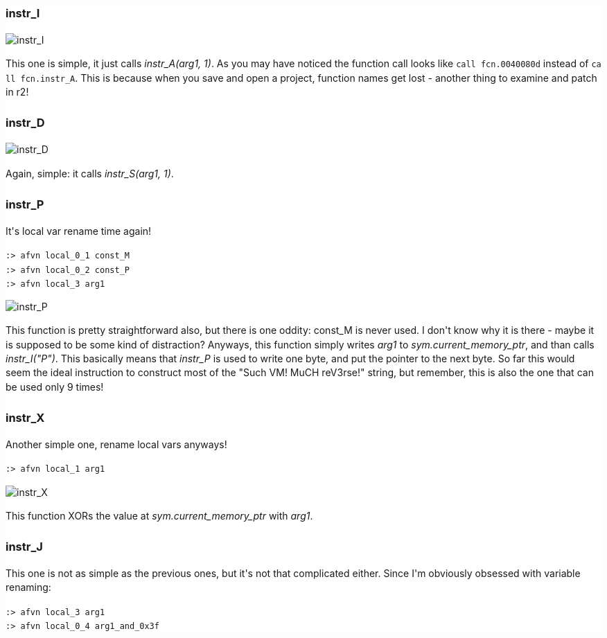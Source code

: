 ### instr_I

![instr_I](img/instr_I/instr_I.png)

This one is simple, it just calls _instr_A(arg1, 1)_. As you may have noticed
the function call looks like `call fcn.0040080d` instead of `call fcn.instr_A`.
This is because when you save and open a project, function names get lost -
another thing to examine and patch in r2!

### instr_D

![instr_D](img/instr_D/instr_D.png)

Again, simple: it calls _instr_S(arg1, 1)_.

### instr_P

It's local var rename time again!

```console
:> afvn local_0_1 const_M
:> afvn local_0_2 const_P
:> afvn local_3 arg1
```

![instr_P](img/instr_P/instr_P.png)

This function is pretty straightforward also, but there is one oddity: const_M
is never used. I don't know why it is there - maybe it is supposed to be some
kind of distraction? Anyways, this function simply writes _arg1_ to
_sym.current_memory_ptr_, and than calls _instr_I("P")_. This basically means
that _instr_P_ is used to write one byte, and put the pointer to the next byte.
So far this would seem the ideal instruction to construct most of the "Such VM!
MuCH reV3rse!" string, but remember, this is also the one that can be used only
9 times!

### instr_X

Another simple one, rename local vars anyways!

```console
:> afvn local_1 arg1
```

![instr_X](img/instr_X/instr_X.png)

This function XORs the value at _sym.current_memory_ptr_ with _arg1_.

### instr_J

This one is not as simple as the previous ones, but it's not that complicated
either. Since I'm obviously obsessed with variable renaming:

```console
:> afvn local_3 arg1
:> afvn local_0_4 arg1_and_0x3f
```
